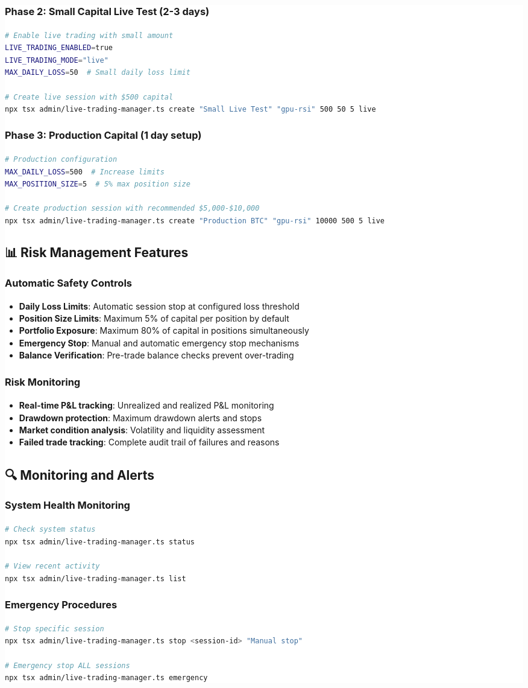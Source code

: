 ### Phase 2: Small Capital Live Test (2-3 days)
```bash
# Enable live trading with small amount
LIVE_TRADING_ENABLED=true
LIVE_TRADING_MODE="live"
MAX_DAILY_LOSS=50  # Small daily loss limit

# Create live session with $500 capital
npx tsx admin/live-trading-manager.ts create "Small Live Test" "gpu-rsi" 500 50 5 live
```

### Phase 3: Production Capital (1 day setup)
```bash
# Production configuration
MAX_DAILY_LOSS=500  # Increase limits
MAX_POSITION_SIZE=5  # 5% max position size

# Create production session with recommended $5,000-$10,000
npx tsx admin/live-trading-manager.ts create "Production BTC" "gpu-rsi" 10000 500 5 live
```

## 📊 Risk Management Features

### Automatic Safety Controls
- **Daily Loss Limits**: Automatic session stop at configured loss threshold
- **Position Size Limits**: Maximum 5% of capital per position by default
- **Portfolio Exposure**: Maximum 80% of capital in positions simultaneously
- **Emergency Stop**: Manual and automatic emergency stop mechanisms
- **Balance Verification**: Pre-trade balance checks prevent over-trading

### Risk Monitoring
- **Real-time P&L tracking**: Unrealized and realized P&L monitoring
- **Drawdown protection**: Maximum drawdown alerts and stops
- **Market condition analysis**: Volatility and liquidity assessment
- **Failed trade tracking**: Complete audit trail of failures and reasons

## 🔍 Monitoring and Alerts

### System Health Monitoring
```bash
# Check system status
npx tsx admin/live-trading-manager.ts status

# View recent activity
npx tsx admin/live-trading-manager.ts list
```

### Emergency Procedures
```bash
# Stop specific session
npx tsx admin/live-trading-manager.ts stop <session-id> "Manual stop"

# Emergency stop ALL sessions
npx tsx admin/live-trading-manager.ts emergency
```
